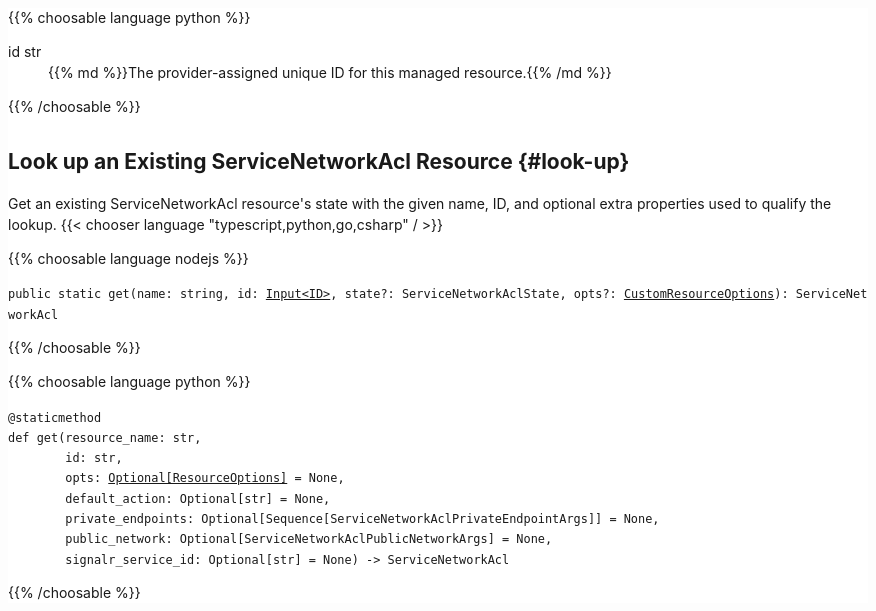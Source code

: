 {{% choosable language python %}}
<dl class="resources-properties"><dt class="property-"
            title="">
        <span id="id_python">
<a href="#id_python" style="color: inherit; text-decoration: inherit;">id</a>
</span>
        <span class="property-indicator"></span>
        <span class="property-type">str</span>
    </dt>
    <dd>{{% md %}}The provider-assigned unique ID for this managed resource.{{% /md %}}</dd></dl>
{{% /choosable %}}



## Look up an Existing ServiceNetworkAcl Resource {#look-up}

Get an existing ServiceNetworkAcl resource's state with the given name, ID, and optional extra properties used to qualify the lookup.
{{< chooser language "typescript,python,go,csharp" / >}}

{{% choosable language nodejs %}}
<div class="highlight"><pre class="chroma"><code class="language-typescript" data-lang="typescript"><span class="k">public static </span><span class="nf">get</span><span class="p">(</span><span class="nx">name</span><span class="p">:</span> <span class="nx">string</span><span class="p">,</span> <span class="nx">id</span><span class="p">:</span> <span class="nx"><a href="/docs/reference/pkg/nodejs/pulumi/pulumi/#ID">Input&lt;ID&gt;</a></span><span class="p">,</span> <span class="nx">state</span><span class="p">?:</span> <span class="nx">ServiceNetworkAclState</span><span class="p">,</span> <span class="nx">opts</span><span class="p">?:</span> <span class="nx"><a href="/docs/reference/pkg/nodejs/pulumi/pulumi/#CustomResourceOptions">CustomResourceOptions</a></span><span class="p">): </span><span class="nx">ServiceNetworkAcl</span></code></pre></div>
{{% /choosable %}}

{{% choosable language python %}}
<div class="highlight"><pre class="chroma"><code class="language-python" data-lang="python"><span class=nd>@staticmethod</span>
<span class="k">def </span><span class="nf">get</span><span class="p">(</span><span class="nx">resource_name</span><span class="p">:</span> <span class="nx">str</span><span class="p">,</span>
        <span class="nx">id</span><span class="p">:</span> <span class="nx">str</span><span class="p">,</span>
        <span class="nx">opts</span><span class="p">:</span> <span class="nx"><a href="/docs/reference/pkg/python/pulumi/#pulumi.ResourceOptions">Optional[ResourceOptions]</a></span> = None<span class="p">,</span>
        <span class="nx">default_action</span><span class="p">:</span> <span class="nx">Optional[str]</span> = None<span class="p">,</span>
        <span class="nx">private_endpoints</span><span class="p">:</span> <span class="nx">Optional[Sequence[ServiceNetworkAclPrivateEndpointArgs]]</span> = None<span class="p">,</span>
        <span class="nx">public_network</span><span class="p">:</span> <span class="nx">Optional[ServiceNetworkAclPublicNetworkArgs]</span> = None<span class="p">,</span>
        <span class="nx">signalr_service_id</span><span class="p">:</span> <span class="nx">Optional[str]</span> = None<span class="p">) -&gt;</span> ServiceNetworkAcl</code></pre></div>
{{% /choosable %}}
